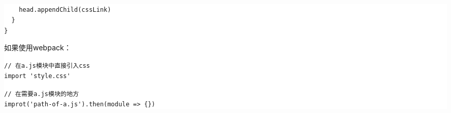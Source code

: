```
    head.appendChild(cssLink)
  }
}
```
如果使用webpack：
```
// 在a.js模块中直接引入css
import 'style.css'
```
```
// 在需要a.js模块的地方
improt('path-of-a.js').then(module => {})
```

